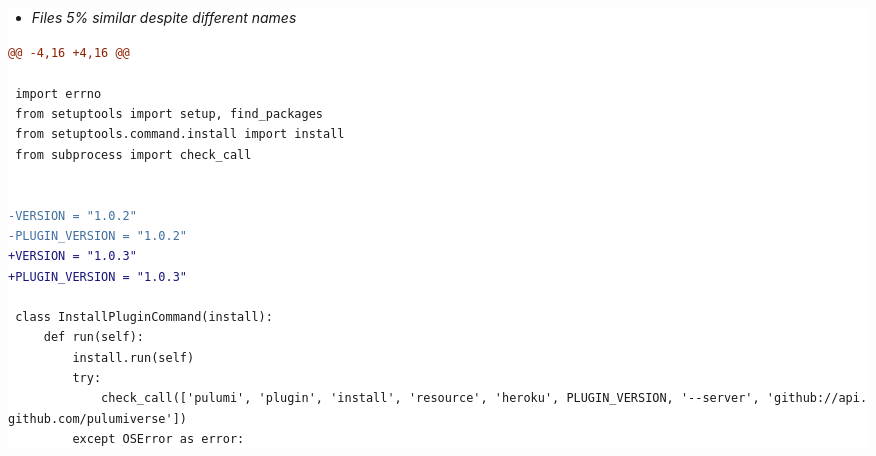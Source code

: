  * *Files 5% similar despite different names*

```diff
@@ -4,16 +4,16 @@
 
 import errno
 from setuptools import setup, find_packages
 from setuptools.command.install import install
 from subprocess import check_call
 
 
-VERSION = "1.0.2"
-PLUGIN_VERSION = "1.0.2"
+VERSION = "1.0.3"
+PLUGIN_VERSION = "1.0.3"
 
 class InstallPluginCommand(install):
     def run(self):
         install.run(self)
         try:
             check_call(['pulumi', 'plugin', 'install', 'resource', 'heroku', PLUGIN_VERSION, '--server', 'github://api.github.com/pulumiverse'])
         except OSError as error:
```


